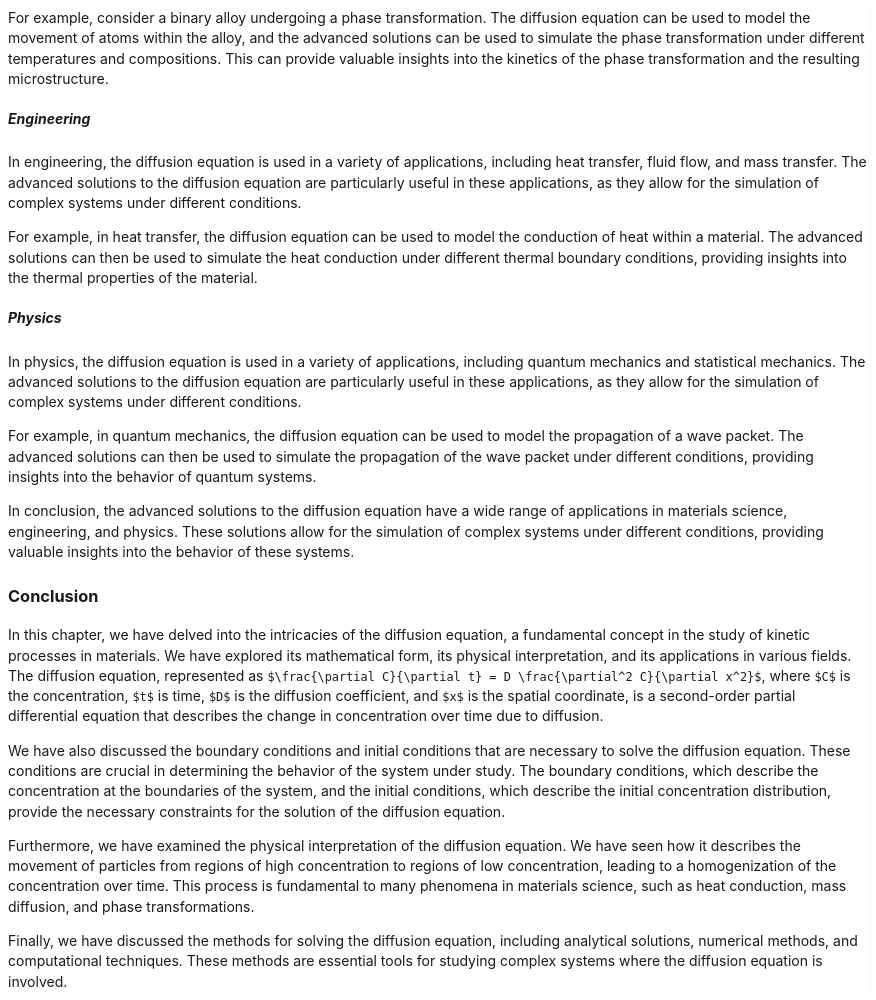 For example, consider a binary alloy undergoing a phase transformation. The diffusion equation can be used to model the movement of atoms within the alloy, and the advanced solutions can be used to simulate the phase transformation under different temperatures and compositions. This can provide valuable insights into the kinetics of the phase transformation and the resulting microstructure.

##### Engineering

In engineering, the diffusion equation is used in a variety of applications, including heat transfer, fluid flow, and mass transfer. The advanced solutions to the diffusion equation are particularly useful in these applications, as they allow for the simulation of complex systems under different conditions.

For example, in heat transfer, the diffusion equation can be used to model the conduction of heat within a material. The advanced solutions can then be used to simulate the heat conduction under different thermal boundary conditions, providing insights into the thermal properties of the material.

##### Physics

In physics, the diffusion equation is used in a variety of applications, including quantum mechanics and statistical mechanics. The advanced solutions to the diffusion equation are particularly useful in these applications, as they allow for the simulation of complex systems under different conditions.

For example, in quantum mechanics, the diffusion equation can be used to model the propagation of a wave packet. The advanced solutions can then be used to simulate the propagation of the wave packet under different conditions, providing insights into the behavior of quantum systems.

In conclusion, the advanced solutions to the diffusion equation have a wide range of applications in materials science, engineering, and physics. These solutions allow for the simulation of complex systems under different conditions, providing valuable insights into the behavior of these systems.

### Conclusion

In this chapter, we have delved into the intricacies of the diffusion equation, a fundamental concept in the study of kinetic processes in materials. We have explored its mathematical form, its physical interpretation, and its applications in various fields. The diffusion equation, represented as `$\frac{\partial C}{\partial t} = D \frac{\partial^2 C}{\partial x^2}$`, where `$C$` is the concentration, `$t$` is time, `$D$` is the diffusion coefficient, and `$x$` is the spatial coordinate, is a second-order partial differential equation that describes the change in concentration over time due to diffusion.

We have also discussed the boundary conditions and initial conditions that are necessary to solve the diffusion equation. These conditions are crucial in determining the behavior of the system under study. The boundary conditions, which describe the concentration at the boundaries of the system, and the initial conditions, which describe the initial concentration distribution, provide the necessary constraints for the solution of the diffusion equation.

Furthermore, we have examined the physical interpretation of the diffusion equation. We have seen how it describes the movement of particles from regions of high concentration to regions of low concentration, leading to a homogenization of the concentration over time. This process is fundamental to many phenomena in materials science, such as heat conduction, mass diffusion, and phase transformations.

Finally, we have discussed the methods for solving the diffusion equation, including analytical solutions, numerical methods, and computational techniques. These methods are essential tools for studying complex systems where the diffusion equation is involved.
